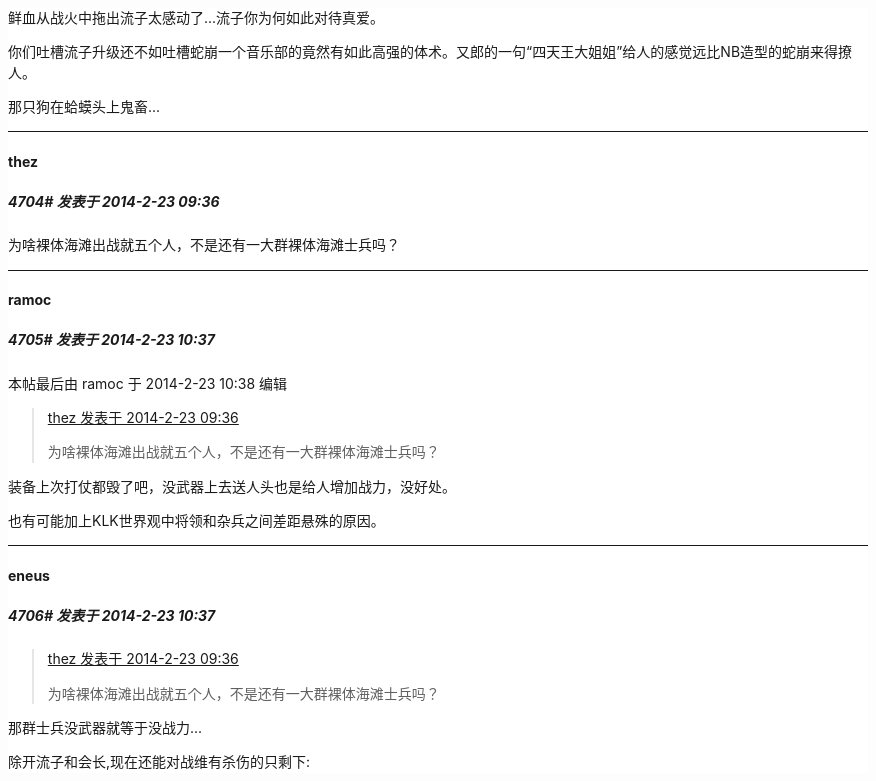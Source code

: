 
鲜血从战火中拖出流子太感动了...流子你为何如此对待真爱。


你们吐槽流子升级还不如吐槽蛇崩一个音乐部的竟然有如此高强的体术。又郎的一句“四天王大姐姐”给人的感觉远比NB造型的蛇崩来得撩人。


那只狗在蛤蟆头上鬼畜...







-----

####  thez  
##### 4704#       发表于 2014-2-23 09:36




为啥裸体海滩出战就五个人，不是还有一大群裸体海滩士兵吗？







-----

####  ramoc  
##### 4705#       发表于 2014-2-23 10:37



 本帖最后由 ramoc 于 2014-2-23 10:38 编辑 
<blockquote><a href="httphttps://bbs.saraba1st.com/2b/forum.php?mod=redirect&amp;goto=findpost&amp;pid=24582062&amp;ptid=915948" target="_blank">thez 发表于 2014-2-23 09:36</a>

为啥裸体海滩出战就五个人，不是还有一大群裸体海滩士兵吗？</blockquote>
装备上次打仗都毁了吧，没武器上去送人头也是给人增加战力，没好处。


也有可能加上KLK世界观中将领和杂兵之间差距悬殊的原因。







-----

####  eneus  
##### 4706#       发表于 2014-2-23 10:37



<blockquote><a href="httphttps://bbs.saraba1st.com/2b/forum.php?mod=redirect&amp;goto=findpost&amp;pid=24582062&amp;ptid=915948" target="_blank">thez 发表于 2014-2-23 09:36</a>

为啥裸体海滩出战就五个人，不是还有一大群裸体海滩士兵吗？</blockquote>
那群士兵没武器就等于没战力...

除开流子和会长,现在还能对战维有杀伤的只剩下:
